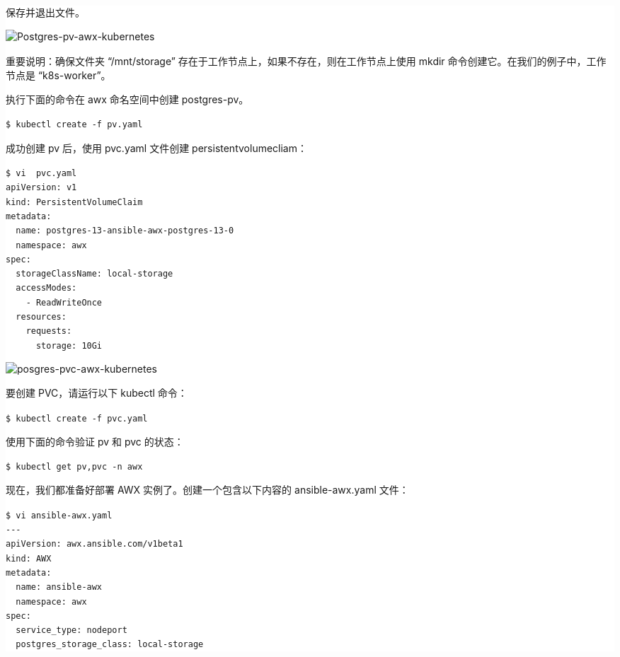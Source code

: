 保存并退出文件。

![Postgres-pv-awx-kubernetes][4]

重要说明：确保文件夹 “/mnt/storage” 存在于工作节点上，如果不存在，则在工作节点上使用 mkdir 命令创建它。在我们的例子中，工作节点是 “k8s-worker”。

执行下面的命令在 awx 命名空间中创建 postgres-pv。

```
$ kubectl create -f pv.yaml
```

成功创建 pv 后，使用 pvc.yaml 文件创建 persistentvolumecliam：

```
$ vi  pvc.yaml
apiVersion: v1
kind: PersistentVolumeClaim
metadata:
  name: postgres-13-ansible-awx-postgres-13-0
  namespace: awx
spec:
  storageClassName: local-storage
  accessModes:
    - ReadWriteOnce
  resources:
    requests:
      storage: 10Gi
```

![posgres-pvc-awx-kubernetes][5]

要创建 PVC，请运行以下 kubectl 命令：

```
$ kubectl create -f pvc.yaml
```

使用下面的命令验证 pv 和 pvc 的状态：

```
$ kubectl get pv,pvc -n awx
```

现在，我们都准备好部署 AWX 实例了。创建一个包含以下内容的 ansible-awx.yaml 文件：

```
$ vi ansible-awx.yaml
---
apiVersion: awx.ansible.com/v1beta1
kind: AWX
metadata:
  name: ansible-awx
  namespace: awx
spec:
  service_type: nodeport
  postgres_storage_class: local-storage
```


[#]: subject: "How to Install Ansible AWX on Kubernetes Cluster"
[#]: via: "https://www.linuxtechi.com/install-ansible-awx-on-kubernetes-cluster/"
[#]: author: "Pradeep Kumar https://www.linuxtechi.com/author/pradeep/"
[#]: collector: "lkxed"
[#]: translator: "geekpi"
[#]: reviewer: " "
[#]: publisher: " "
[#]: url: " "
[a]: https://www.linuxtechi.com/author/pradeep/
[b]: https://github.com/lkxed/
[1]: https://www.linuxtechi.com/wp-content/uploads/2023/05/Install-helm-linux-command-line.png?ezimgfmt=rs%3Adevice%2Frscb22-1
[2]: https://www.linuxtechi.com/wp-content/uploads/2023/05/helm-install-awx-operator-kubernetes.png
[3]: https://www.linuxtechi.com/wp-content/uploads/2023/05/awx-operator-pod-status-kubectl.png
[4]: https://www.linuxtechi.com/wp-content/uploads/2023/05/Postgres-pv-awx-kubernetes.png
[5]: https://www.linuxtechi.com/wp-content/uploads/2023/05/posgres-pvx-awx-kubernetes.png
[6]: https://www.linuxtechi.com/wp-content/uploads/2023/05/Ansible-awx-yaml-file.png
[7]: https://www.linuxtechi.com/wp-content/uploads/2023/05/Ansible-AWX-Pods-Status-Kubernetes.png
[8]: https://www.linuxtechi.com/wp-content/uploads/2023/05/Expose-Ansible-AWX-Web-NodePort-Kubernetes.png
[9]: https://www.linuxtechi.com/wp-content/uploads/2023/05/AWX-Login-URL-Kubernetes.png
[10]: https://www.linuxtechi.com/wp-content/uploads/2023/05/Ansible-AWX-Web-Dashboard.png